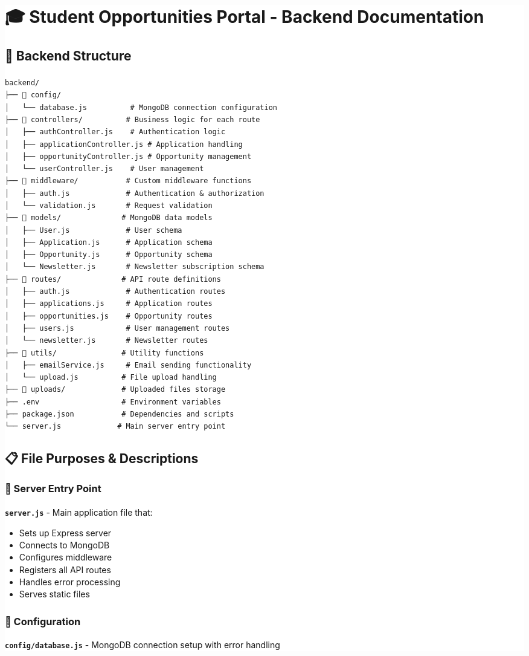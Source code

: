 # 🎓 Student Opportunities Portal - Backend Documentation

## 📁 Backend Structure

```
backend/
├── 📂 config/
│   └── database.js          # MongoDB connection configuration
├── 📂 controllers/          # Business logic for each route
│   ├── authController.js    # Authentication logic
│   ├── applicationController.js # Application handling
│   ├── opportunityController.js # Opportunity management
│   └── userController.js    # User management
├── 📂 middleware/           # Custom middleware functions
│   ├── auth.js             # Authentication & authorization
│   └── validation.js       # Request validation
├── 📂 models/              # MongoDB data models
│   ├── User.js             # User schema
│   ├── Application.js      # Application schema
│   ├── Opportunity.js      # Opportunity schema
│   └── Newsletter.js       # Newsletter subscription schema
├── 📂 routes/              # API route definitions
│   ├── auth.js             # Authentication routes
│   ├── applications.js     # Application routes
│   ├── opportunities.js    # Opportunity routes
│   ├── users.js            # User management routes
│   └── newsletter.js       # Newsletter routes
├── 📂 utils/               # Utility functions
│   ├── emailService.js     # Email sending functionality
│   └── upload.js          # File upload handling
├── 📂 uploads/             # Uploaded files storage
├── .env                   # Environment variables
├── package.json           # Dependencies and scripts
└── server.js             # Main server entry point
```

## 📋 File Purposes & Descriptions

### 🚀 Server Entry Point
**`server.js`** - Main application file that:
- Sets up Express server
- Connects to MongoDB
- Configures middleware
- Registers all API routes
- Handles error processing
- Serves static files

### 🔐 Configuration
**`config/database.js`** - MongoDB connection setup with error handling
